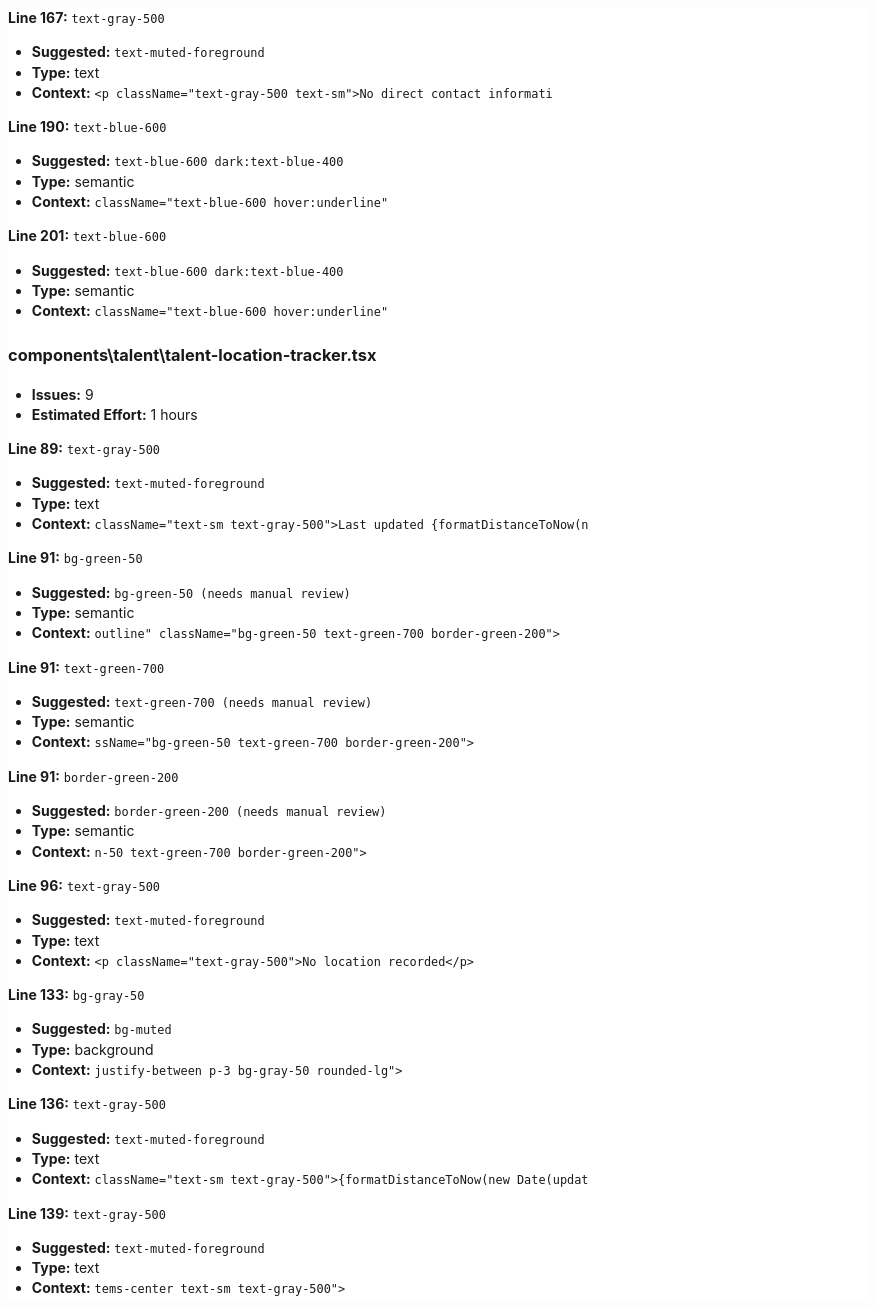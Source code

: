 **Line 167:** `text-gray-500`
- **Suggested:** `text-muted-foreground`
- **Type:** text
- **Context:** `<p className="text-gray-500 text-sm">No direct contact informati`

**Line 190:** `text-blue-600`
- **Suggested:** `text-blue-600 dark:text-blue-400`
- **Type:** semantic
- **Context:** `className="text-blue-600 hover:underline"`

**Line 201:** `text-blue-600`
- **Suggested:** `text-blue-600 dark:text-blue-400`
- **Type:** semantic
- **Context:** `className="text-blue-600 hover:underline"`

### components\talent\talent-location-tracker.tsx

- **Issues:** 9
- **Estimated Effort:** 1 hours

**Line 89:** `text-gray-500`
- **Suggested:** `text-muted-foreground`
- **Type:** text
- **Context:** `className="text-sm text-gray-500">Last updated {formatDistanceToNow(n`

**Line 91:** `bg-green-50`
- **Suggested:** `bg-green-50 (needs manual review)`
- **Type:** semantic
- **Context:** `outline" className="bg-green-50 text-green-700 border-green-200">`

**Line 91:** `text-green-700`
- **Suggested:** `text-green-700 (needs manual review)`
- **Type:** semantic
- **Context:** `ssName="bg-green-50 text-green-700 border-green-200">`

**Line 91:** `border-green-200`
- **Suggested:** `border-green-200 (needs manual review)`
- **Type:** semantic
- **Context:** `n-50 text-green-700 border-green-200">`

**Line 96:** `text-gray-500`
- **Suggested:** `text-muted-foreground`
- **Type:** text
- **Context:** `<p className="text-gray-500">No location recorded</p>`

**Line 133:** `bg-gray-50`
- **Suggested:** `bg-muted`
- **Type:** background
- **Context:** `justify-between p-3 bg-gray-50 rounded-lg">`

**Line 136:** `text-gray-500`
- **Suggested:** `text-muted-foreground`
- **Type:** text
- **Context:** `className="text-sm text-gray-500">{formatDistanceToNow(new Date(updat`

**Line 139:** `text-gray-500`
- **Suggested:** `text-muted-foreground`
- **Type:** text
- **Context:** `tems-center text-sm text-gray-500">`
